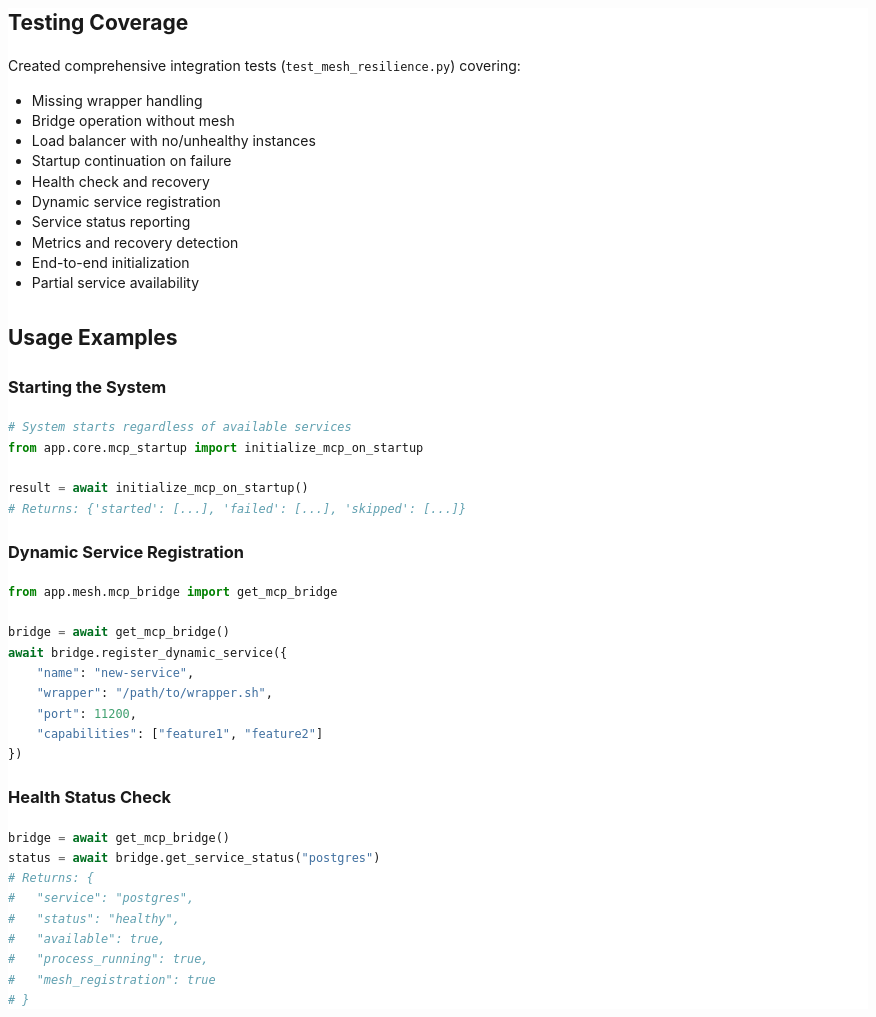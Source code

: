 ## Testing Coverage

Created comprehensive integration tests (`test_mesh_resilience.py`) covering:
- Missing wrapper handling
- Bridge operation without mesh
- Load balancer with no/unhealthy instances
- Startup continuation on failure
- Health check and recovery
- Dynamic service registration
- Service status reporting
- Metrics and recovery detection
- End-to-end initialization
- Partial service availability

## Usage Examples

### Starting the System
```python
# System starts regardless of available services
from app.core.mcp_startup import initialize_mcp_on_startup

result = await initialize_mcp_on_startup()
# Returns: {'started': [...], 'failed': [...], 'skipped': [...]}
```

### Dynamic Service Registration
```python
from app.mesh.mcp_bridge import get_mcp_bridge

bridge = await get_mcp_bridge()
await bridge.register_dynamic_service({
    "name": "new-service",
    "wrapper": "/path/to/wrapper.sh",
    "port": 11200,
    "capabilities": ["feature1", "feature2"]
})
```

### Health Status Check
```python
bridge = await get_mcp_bridge()
status = await bridge.get_service_status("postgres")
# Returns: {
#   "service": "postgres",
#   "status": "healthy",
#   "available": true,
#   "process_running": true,
#   "mesh_registration": true
# }
```
